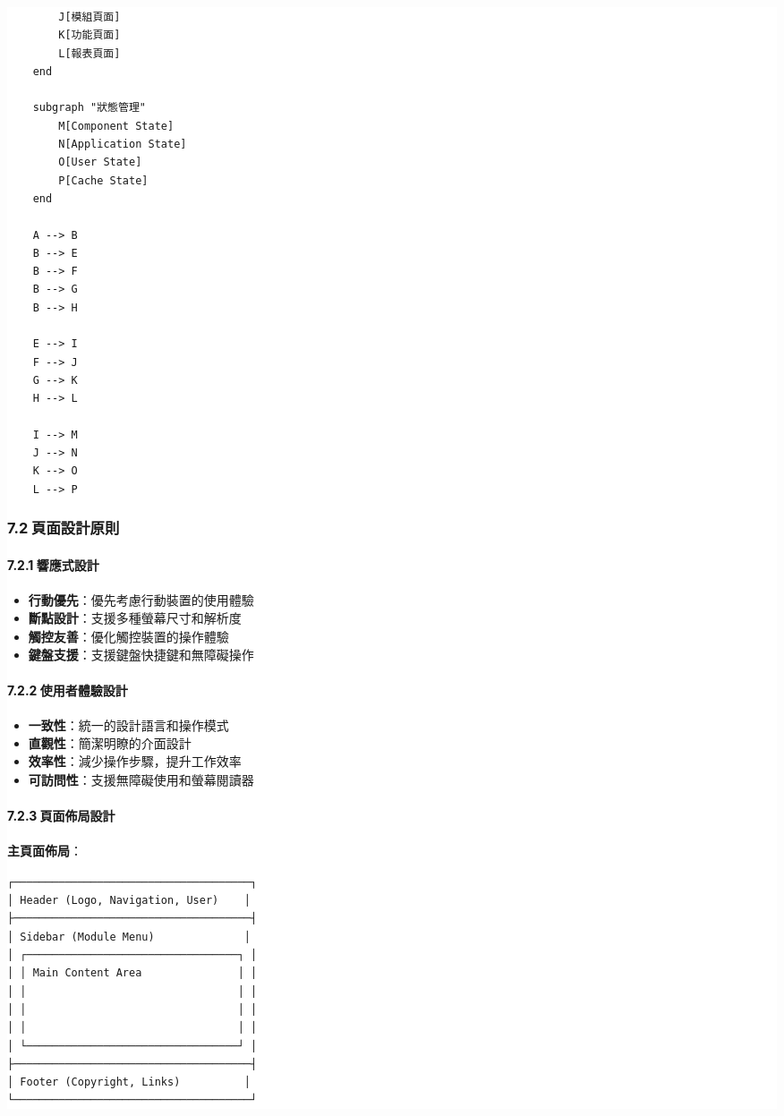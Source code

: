 ```mermaid
        J[模組頁面]
        K[功能頁面]
        L[報表頁面]
    end
    
    subgraph "狀態管理"
        M[Component State]
        N[Application State]
        O[User State]
        P[Cache State]
    end
    
    A --> B
    B --> E
    B --> F
    B --> G
    B --> H
    
    E --> I
    F --> J
    G --> K
    H --> L
    
    I --> M
    J --> N
    K --> O
    L --> P
```

### 7.2 頁面設計原則

#### 7.2.1 響應式設計
- **行動優先**：優先考慮行動裝置的使用體驗
- **斷點設計**：支援多種螢幕尺寸和解析度
- **觸控友善**：優化觸控裝置的操作體驗
- **鍵盤支援**：支援鍵盤快捷鍵和無障礙操作

#### 7.2.2 使用者體驗設計
- **一致性**：統一的設計語言和操作模式
- **直觀性**：簡潔明瞭的介面設計
- **效率性**：減少操作步驟，提升工作效率
- **可訪問性**：支援無障礙使用和螢幕閱讀器

#### 7.2.3 頁面佈局設計

**主頁面佈局**：
```
┌─────────────────────────────────────┐
│ Header (Logo, Navigation, User)    │
├─────────────────────────────────────┤
│ Sidebar (Module Menu)              │
│ ┌─────────────────────────────────┐ │
│ │ Main Content Area               │ │
│ │                                 │ │
│ │                                 │ │
│ │                                 │ │
│ └─────────────────────────────────┘ │
├─────────────────────────────────────┤
│ Footer (Copyright, Links)          │
└─────────────────────────────────────┘
```
